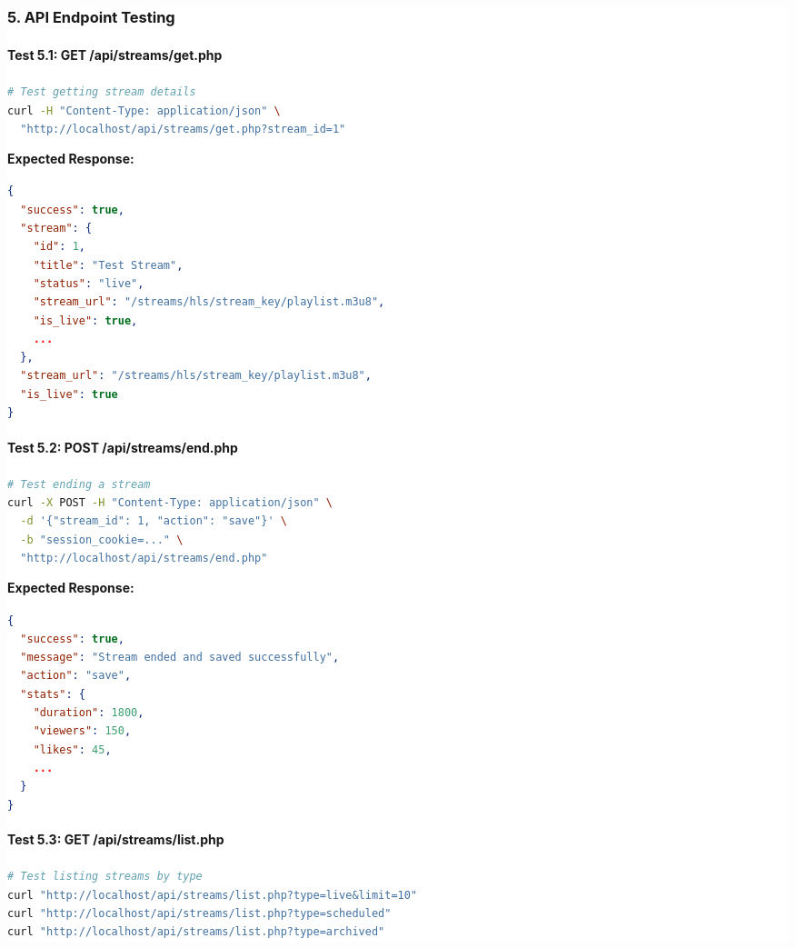 ### 5. API Endpoint Testing

#### Test 5.1: GET /api/streams/get.php
```bash
# Test getting stream details
curl -H "Content-Type: application/json" \
  "http://localhost/api/streams/get.php?stream_id=1"
```

**Expected Response:**
```json
{
  "success": true,
  "stream": {
    "id": 1,
    "title": "Test Stream",
    "status": "live",
    "stream_url": "/streams/hls/stream_key/playlist.m3u8",
    "is_live": true,
    ...
  },
  "stream_url": "/streams/hls/stream_key/playlist.m3u8",
  "is_live": true
}
```

#### Test 5.2: POST /api/streams/end.php
```bash
# Test ending a stream
curl -X POST -H "Content-Type: application/json" \
  -d '{"stream_id": 1, "action": "save"}' \
  -b "session_cookie=..." \
  "http://localhost/api/streams/end.php"
```

**Expected Response:**
```json
{
  "success": true,
  "message": "Stream ended and saved successfully",
  "action": "save",
  "stats": {
    "duration": 1800,
    "viewers": 150,
    "likes": 45,
    ...
  }
}
```

#### Test 5.3: GET /api/streams/list.php
```bash
# Test listing streams by type
curl "http://localhost/api/streams/list.php?type=live&limit=10"
curl "http://localhost/api/streams/list.php?type=scheduled"
curl "http://localhost/api/streams/list.php?type=archived"
```
